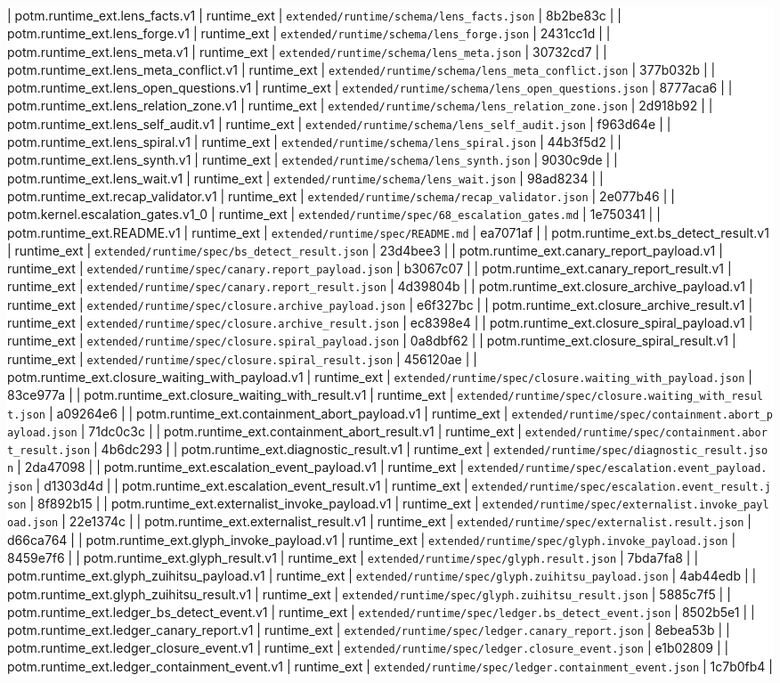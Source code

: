 | potm.runtime_ext.lens_facts.v1 | runtime_ext | `extended/runtime/schema/lens_facts.json` | 8b2be83c |
| potm.runtime_ext.lens_forge.v1 | runtime_ext | `extended/runtime/schema/lens_forge.json` | 2431cc1d |
| potm.runtime_ext.lens_meta.v1 | runtime_ext | `extended/runtime/schema/lens_meta.json` | 30732cd7 |
| potm.runtime_ext.lens_meta_conflict.v1 | runtime_ext | `extended/runtime/schema/lens_meta_conflict.json` | 377b032b |
| potm.runtime_ext.lens_open_questions.v1 | runtime_ext | `extended/runtime/schema/lens_open_questions.json` | 8777aca6 |
| potm.runtime_ext.lens_relation_zone.v1 | runtime_ext | `extended/runtime/schema/lens_relation_zone.json` | 2d918b92 |
| potm.runtime_ext.lens_self_audit.v1 | runtime_ext | `extended/runtime/schema/lens_self_audit.json` | f963d64e |
| potm.runtime_ext.lens_spiral.v1 | runtime_ext | `extended/runtime/schema/lens_spiral.json` | 44b3f5d2 |
| potm.runtime_ext.lens_synth.v1 | runtime_ext | `extended/runtime/schema/lens_synth.json` | 9030c9de |
| potm.runtime_ext.lens_wait.v1 | runtime_ext | `extended/runtime/schema/lens_wait.json` | 98ad8234 |
| potm.runtime_ext.recap_validator.v1 | runtime_ext | `extended/runtime/schema/recap_validator.json` | 2e077b46 |
| potm.kernel.escalation_gates.v1_0 | runtime_ext | `extended/runtime/spec/68_escalation_gates.md` | 1e750341 |
| potm.runtime_ext.README.v1 | runtime_ext | `extended/runtime/spec/README.md` | ea7071af |
| potm.runtime_ext.bs_detect_result.v1 | runtime_ext | `extended/runtime/spec/bs_detect_result.json` | 23d4bee3 |
| potm.runtime_ext.canary_report_payload.v1 | runtime_ext | `extended/runtime/spec/canary.report_payload.json` | b3067c07 |
| potm.runtime_ext.canary_report_result.v1 | runtime_ext | `extended/runtime/spec/canary.report_result.json` | 4d39804b |
| potm.runtime_ext.closure_archive_payload.v1 | runtime_ext | `extended/runtime/spec/closure.archive_payload.json` | e6f327bc |
| potm.runtime_ext.closure_archive_result.v1 | runtime_ext | `extended/runtime/spec/closure.archive_result.json` | ec8398e4 |
| potm.runtime_ext.closure_spiral_payload.v1 | runtime_ext | `extended/runtime/spec/closure.spiral_payload.json` | 0a8dbf62 |
| potm.runtime_ext.closure_spiral_result.v1 | runtime_ext | `extended/runtime/spec/closure.spiral_result.json` | 456120ae |
| potm.runtime_ext.closure_waiting_with_payload.v1 | runtime_ext | `extended/runtime/spec/closure.waiting_with_payload.json` | 83ce977a |
| potm.runtime_ext.closure_waiting_with_result.v1 | runtime_ext | `extended/runtime/spec/closure.waiting_with_result.json` | a09264e6 |
| potm.runtime_ext.containment_abort_payload.v1 | runtime_ext | `extended/runtime/spec/containment.abort_payload.json` | 71dc0c3c |
| potm.runtime_ext.containment_abort_result.v1 | runtime_ext | `extended/runtime/spec/containment.abort_result.json` | 4b6dc293 |
| potm.runtime_ext.diagnostic_result.v1 | runtime_ext | `extended/runtime/spec/diagnostic_result.json` | 2da47098 |
| potm.runtime_ext.escalation_event_payload.v1 | runtime_ext | `extended/runtime/spec/escalation.event_payload.json` | d1303d4d |
| potm.runtime_ext.escalation_event_result.v1 | runtime_ext | `extended/runtime/spec/escalation.event_result.json` | 8f892b15 |
| potm.runtime_ext.externalist_invoke_payload.v1 | runtime_ext | `extended/runtime/spec/externalist.invoke_payload.json` | 22e1374c |
| potm.runtime_ext.externalist_result.v1 | runtime_ext | `extended/runtime/spec/externalist.result.json` | d66ca764 |
| potm.runtime_ext.glyph_invoke_payload.v1 | runtime_ext | `extended/runtime/spec/glyph.invoke_payload.json` | 8459e7f6 |
| potm.runtime_ext.glyph_result.v1 | runtime_ext | `extended/runtime/spec/glyph.result.json` | 7bda7fa8 |
| potm.runtime_ext.glyph_zuihitsu_payload.v1 | runtime_ext | `extended/runtime/spec/glyph.zuihitsu_payload.json` | 4ab44edb |
| potm.runtime_ext.glyph_zuihitsu_result.v1 | runtime_ext | `extended/runtime/spec/glyph.zuihitsu_result.json` | 5885c7f5 |
| potm.runtime_ext.ledger_bs_detect_event.v1 | runtime_ext | `extended/runtime/spec/ledger.bs_detect_event.json` | 8502b5e1 |
| potm.runtime_ext.ledger_canary_report.v1 | runtime_ext | `extended/runtime/spec/ledger.canary_report.json` | 8ebea53b |
| potm.runtime_ext.ledger_closure_event.v1 | runtime_ext | `extended/runtime/spec/ledger.closure_event.json` | e1b02809 |
| potm.runtime_ext.ledger_containment_event.v1 | runtime_ext | `extended/runtime/spec/ledger.containment_event.json` | 1c7b0fb4 |